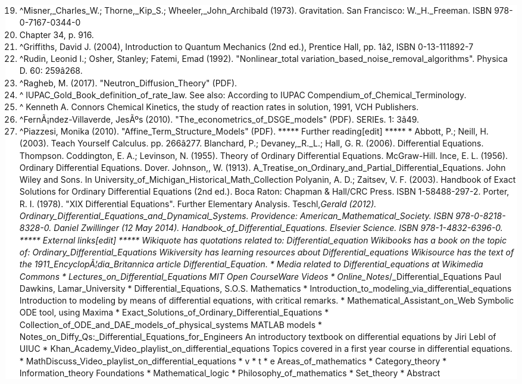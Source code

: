   19. ^Misner,_Charles_W.; Thorne,_Kip_S.; Wheeler,_John_Archibald (1973).
      Gravitation. San Francisco: W._H._Freeman. ISBN 978-0-7167-0344-0
  20.  Chapter 34, p. 916.
  21. ^Griffiths, David J. (2004), Introduction to Quantum Mechanics (2nd ed.),
      Prentice Hall, pp. 1â2, ISBN 0-13-111892-7
  22. ^Rudin, Leonid I.; Osher, Stanley; Fatemi, Emad (1992). "Nonlinear_total
      variation_based_noise_removal_algorithms". Physica D. 60: 259â268.
  23. ^Ragheb, M. (2017). "Neutron_Diffusion_Theory" (PDF).
  24. ^ IUPAC_Gold_Book_definition_of_rate_law. See also: According to IUPAC
      Compendium_of_Chemical_Terminology.
  25. ^ Kenneth A. Connors Chemical Kinetics, the study of reaction rates in
      solution, 1991, VCH Publishers.
  26. ^FernÃ¡ndez-Villaverde, JesÃºs (2010). "The_econometrics_of_DSGE_models"
      (PDF). SERIEs. 1: 3â49.
  27. ^Piazzesi, Monika (2010). "Affine_Term_Structure_Models" (PDF).
***** Further reading[edit] *****
    * Abbott, P.; Neill, H. (2003). Teach Yourself Calculus. pp. 266â277.
Blanchard, P.; Devaney,_R._L.; Hall, G. R. (2006). Differential Equations.
Thompson.
Coddington, E. A.; Levinson, N. (1955). Theory of Ordinary Differential
Equations. McGraw-Hill.
Ince, E. L. (1956). Ordinary Differential Equations. Dover.
Johnson,, W. (1913). A_Treatise_on_Ordinary_and_Partial_Differential_Equations.
John Wiley and Sons.
 In University_of_Michigan_Historical_Math_Collection
Polyanin, A. D.; Zaitsev, V. F. (2003). Handbook of Exact Solutions for
Ordinary Differential Equations (2nd ed.). Boca Raton: Chapman & Hall/CRC
Press. ISBN 1-58488-297-2.
Porter, R. I. (1978). "XIX Differential Equations". Further Elementary
Analysis.
Teschl,_Gerald (2012). Ordinary_Differential_Equations_and_Dynamical_Systems.
Providence: American_Mathematical_Society. ISBN 978-0-8218-8328-0.
Daniel Zwillinger (12 May 2014). Handbook_of_Differential_Equations. Elsevier
Science. ISBN 978-1-4832-6396-0.
***** External links[edit] *****
 Wikiquote has quotations related to: Differential_equation
 Wikibooks has a book on the topic of: Ordinary_Differential_Equations
 Wikiversity has learning resources about Differential_equations
 Wikisource has the text of the 1911_EncyclopÃ¦dia_Britannica article
 Differential_Equation.
    *  Media related to Differential_equations at Wikimedia Commons
    * Lectures_on_Differential_Equations MIT Open CourseWare Videos
    * Online_Notes_/_Differential_Equations Paul Dawkins, Lamar_University
    * Differential_Equations, S.O.S. Mathematics
    * Introduction_to_modeling_via_differential_equations Introduction to
      modeling by means of differential equations, with critical remarks.
    * Mathematical_Assistant_on_Web Symbolic ODE tool, using Maxima
    * Exact_Solutions_of_Ordinary_Differential_Equations
    * Collection_of_ODE_and_DAE_models_of_physical_systems MATLAB models
    * Notes_on_Diffy_Qs:_Differential_Equations_for_Engineers An introductory
      textbook on differential equations by Jiri Lebl of UIUC
    * Khan_Academy_Video_playlist_on_differential_equations Topics covered in a
      first year course in differential equations.
    * MathDiscuss_Video_playlist_on_differential_equations
    * v
    * t
    * e
Areas_of_mathematics
                  * Category_theory
                  * Information_theory
Foundations       * Mathematical_logic
                  * Philosophy_of_mathematics
                  * Set_theory
                  * Abstract